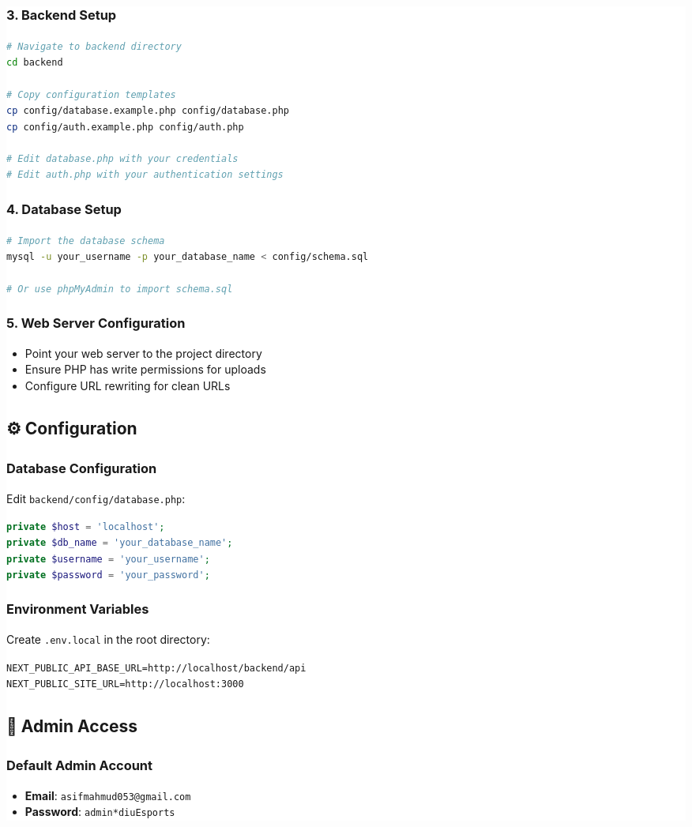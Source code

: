 ### 3. Backend Setup
```bash
# Navigate to backend directory
cd backend

# Copy configuration templates
cp config/database.example.php config/database.php
cp config/auth.example.php config/auth.php

# Edit database.php with your credentials
# Edit auth.php with your authentication settings
```

### 4. Database Setup
```bash
# Import the database schema
mysql -u your_username -p your_database_name < config/schema.sql

# Or use phpMyAdmin to import schema.sql
```

### 5. Web Server Configuration
- Point your web server to the project directory
- Ensure PHP has write permissions for uploads
- Configure URL rewriting for clean URLs

## ⚙️ Configuration

### Database Configuration
Edit `backend/config/database.php`:
```php
private $host = 'localhost';
private $db_name = 'your_database_name';
private $username = 'your_username';
private $password = 'your_password';
```

### Environment Variables
Create `.env.local` in the root directory:
```env
NEXT_PUBLIC_API_BASE_URL=http://localhost/backend/api
NEXT_PUBLIC_SITE_URL=http://localhost:3000
```

## 🔐 Admin Access

### Default Admin Account
- **Email**: `asifmahmud053@gmail.com`
- **Password**: `admin*diuEsports`
